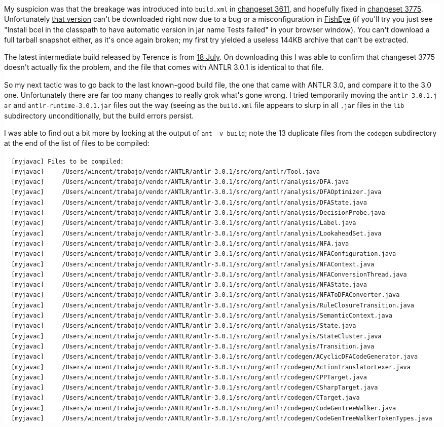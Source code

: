 My suspicion was that the breakage was introduced into `build.xml` in [changeset 3611](http://fisheye2.cenqua.com/changelog/antlr?cs=3611), and hopefully fixed in [changeset 3775](http://fisheye2.cenqua.com/changelog/antlr?cs=3775). Unfortunately [that version](http://fisheye2.cenqua.com/browse/~raw,r=3775/antlr/build.xml) can't be downloaded right now due to a bug or a misconfiguration in [FishEye](http://fisheye2.cenqua.com/) (if you'll try you just see "Install bcel in the classpath to have automatic version in jar name Tests failed" in your browser window). You can't download a full tarball snapshot either, as it's once again broken; my first try yielded a useless 144KB archive that can't be extracted.

The latest intermediate build released by Terence is from [18 July](http://www.antlr.org/download/build/antlr-2007-07-18.17.tar.gz). On downloading this I was able to confirm that changeset 3775 doesn't actually fix the problem, and the file that comes with ANTLR 3.0.1 is identical to that file.

So my next tactic was to go back to the last known-good build file, the one that came with ANTLR 3.0, and compare it to the 3.0 one. Unfortunately there are far too many changes to really grok what's gone wrong. I tried temporarily moving the `antlr-3.0.1.jar` and `antlr-runtime-3.0.1.jar` files out the way (seeing as the `build.xml` file appears to slurp in all `.jar` files in the `lib` subdirectory unconditionally, but the build errors persist.

I was able to find out a bit more by looking at the output of `ant -v build`; note the 13 duplicate files from the `codegen` subdirectory at the end of the list of files to be compiled:

      [myjavac] Files to be compiled:
      [myjavac]     /Users/wincent/trabajo/vendor/ANTLR/antlr-3.0.1/src/org/antlr/Tool.java
      [myjavac]     /Users/wincent/trabajo/vendor/ANTLR/antlr-3.0.1/src/org/antlr/analysis/DFA.java
      [myjavac]     /Users/wincent/trabajo/vendor/ANTLR/antlr-3.0.1/src/org/antlr/analysis/DFAOptimizer.java
      [myjavac]     /Users/wincent/trabajo/vendor/ANTLR/antlr-3.0.1/src/org/antlr/analysis/DFAState.java
      [myjavac]     /Users/wincent/trabajo/vendor/ANTLR/antlr-3.0.1/src/org/antlr/analysis/DecisionProbe.java
      [myjavac]     /Users/wincent/trabajo/vendor/ANTLR/antlr-3.0.1/src/org/antlr/analysis/Label.java
      [myjavac]     /Users/wincent/trabajo/vendor/ANTLR/antlr-3.0.1/src/org/antlr/analysis/LookaheadSet.java
      [myjavac]     /Users/wincent/trabajo/vendor/ANTLR/antlr-3.0.1/src/org/antlr/analysis/NFA.java
      [myjavac]     /Users/wincent/trabajo/vendor/ANTLR/antlr-3.0.1/src/org/antlr/analysis/NFAConfiguration.java
      [myjavac]     /Users/wincent/trabajo/vendor/ANTLR/antlr-3.0.1/src/org/antlr/analysis/NFAContext.java
      [myjavac]     /Users/wincent/trabajo/vendor/ANTLR/antlr-3.0.1/src/org/antlr/analysis/NFAConversionThread.java
      [myjavac]     /Users/wincent/trabajo/vendor/ANTLR/antlr-3.0.1/src/org/antlr/analysis/NFAState.java
      [myjavac]     /Users/wincent/trabajo/vendor/ANTLR/antlr-3.0.1/src/org/antlr/analysis/NFAToDFAConverter.java
      [myjavac]     /Users/wincent/trabajo/vendor/ANTLR/antlr-3.0.1/src/org/antlr/analysis/RuleClosureTransition.java
      [myjavac]     /Users/wincent/trabajo/vendor/ANTLR/antlr-3.0.1/src/org/antlr/analysis/SemanticContext.java
      [myjavac]     /Users/wincent/trabajo/vendor/ANTLR/antlr-3.0.1/src/org/antlr/analysis/State.java
      [myjavac]     /Users/wincent/trabajo/vendor/ANTLR/antlr-3.0.1/src/org/antlr/analysis/StateCluster.java
      [myjavac]     /Users/wincent/trabajo/vendor/ANTLR/antlr-3.0.1/src/org/antlr/analysis/Transition.java
      [myjavac]     /Users/wincent/trabajo/vendor/ANTLR/antlr-3.0.1/src/org/antlr/codegen/ACyclicDFACodeGenerator.java
      [myjavac]     /Users/wincent/trabajo/vendor/ANTLR/antlr-3.0.1/src/org/antlr/codegen/ActionTranslatorLexer.java
      [myjavac]     /Users/wincent/trabajo/vendor/ANTLR/antlr-3.0.1/src/org/antlr/codegen/CPPTarget.java
      [myjavac]     /Users/wincent/trabajo/vendor/ANTLR/antlr-3.0.1/src/org/antlr/codegen/CSharpTarget.java
      [myjavac]     /Users/wincent/trabajo/vendor/ANTLR/antlr-3.0.1/src/org/antlr/codegen/CTarget.java
      [myjavac]     /Users/wincent/trabajo/vendor/ANTLR/antlr-3.0.1/src/org/antlr/codegen/CodeGenTreeWalker.java
      [myjavac]     /Users/wincent/trabajo/vendor/ANTLR/antlr-3.0.1/src/org/antlr/codegen/CodeGenTreeWalkerTokenTypes.java
